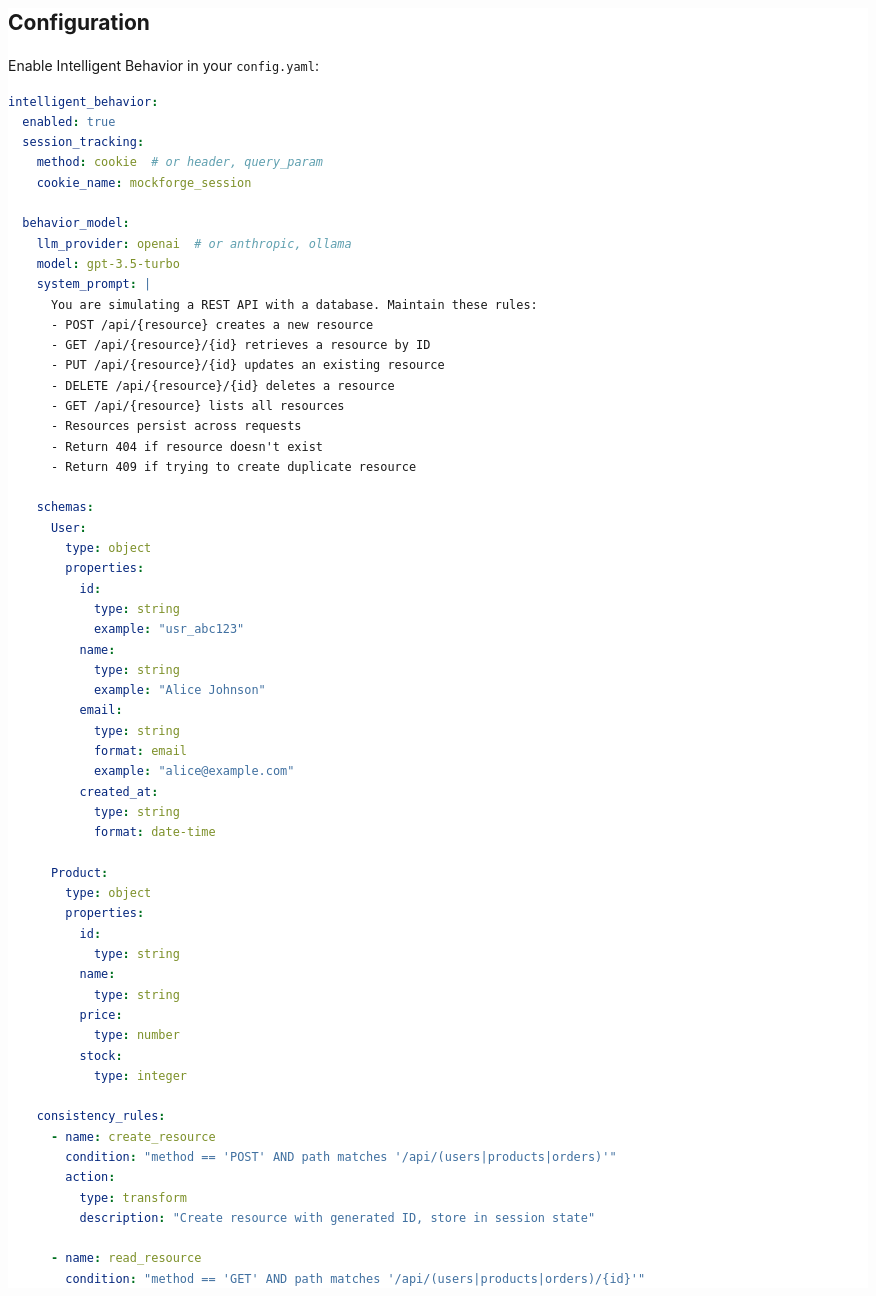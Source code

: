 ## Configuration

Enable Intelligent Behavior in your `config.yaml`:

```yaml
intelligent_behavior:
  enabled: true
  session_tracking:
    method: cookie  # or header, query_param
    cookie_name: mockforge_session

  behavior_model:
    llm_provider: openai  # or anthropic, ollama
    model: gpt-3.5-turbo
    system_prompt: |
      You are simulating a REST API with a database. Maintain these rules:
      - POST /api/{resource} creates a new resource
      - GET /api/{resource}/{id} retrieves a resource by ID
      - PUT /api/{resource}/{id} updates an existing resource
      - DELETE /api/{resource}/{id} deletes a resource
      - GET /api/{resource} lists all resources
      - Resources persist across requests
      - Return 404 if resource doesn't exist
      - Return 409 if trying to create duplicate resource

    schemas:
      User:
        type: object
        properties:
          id:
            type: string
            example: "usr_abc123"
          name:
            type: string
            example: "Alice Johnson"
          email:
            type: string
            format: email
            example: "alice@example.com"
          created_at:
            type: string
            format: date-time

      Product:
        type: object
        properties:
          id:
            type: string
          name:
            type: string
          price:
            type: number
          stock:
            type: integer

    consistency_rules:
      - name: create_resource
        condition: "method == 'POST' AND path matches '/api/(users|products|orders)'"
        action:
          type: transform
          description: "Create resource with generated ID, store in session state"

      - name: read_resource
        condition: "method == 'GET' AND path matches '/api/(users|products|orders)/{id}'"
```
